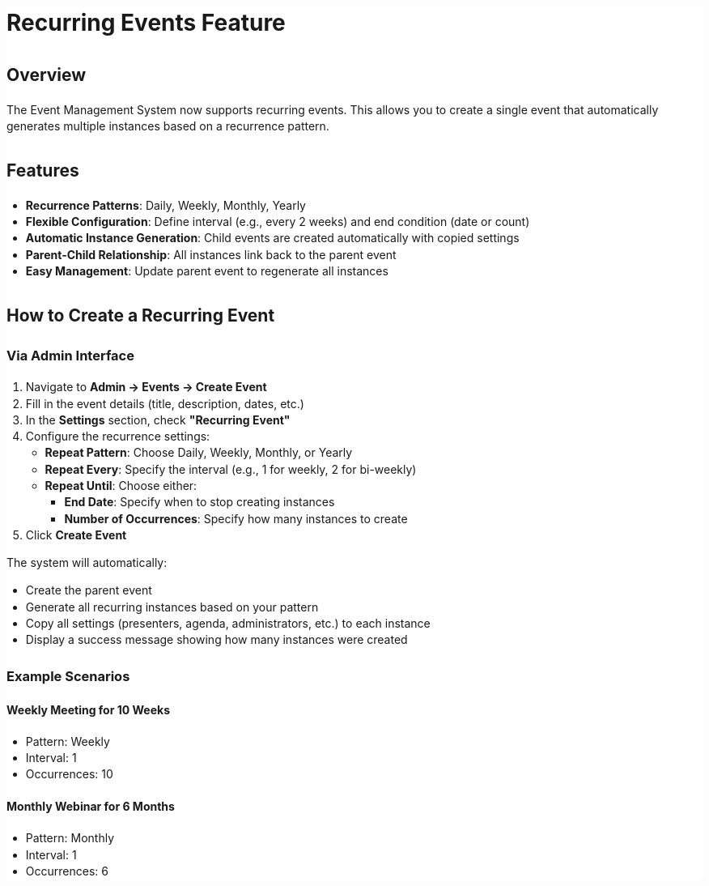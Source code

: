 # Recurring Events Feature

## Overview

The Event Management System now supports recurring events. This allows you to create a single event that automatically generates multiple instances based on a recurrence pattern.

## Features

- **Recurrence Patterns**: Daily, Weekly, Monthly, Yearly
- **Flexible Configuration**: Define interval (e.g., every 2 weeks) and end condition (date or count)
- **Automatic Instance Generation**: Child events are created automatically with copied settings
- **Parent-Child Relationship**: All instances link back to the parent event
- **Easy Management**: Update parent event to regenerate all instances

## How to Create a Recurring Event

### Via Admin Interface

1. Navigate to **Admin → Events → Create Event**
2. Fill in the event details (title, description, dates, etc.)
3. In the **Settings** section, check **"Recurring Event"**
4. Configure the recurrence settings:
   - **Repeat Pattern**: Choose Daily, Weekly, Monthly, or Yearly
   - **Repeat Every**: Specify the interval (e.g., 1 for weekly, 2 for bi-weekly)
   - **Repeat Until**: Choose either:
     - **End Date**: Specify when to stop creating instances
     - **Number of Occurrences**: Specify how many instances to create
5. Click **Create Event**

The system will automatically:
- Create the parent event
- Generate all recurring instances based on your pattern
- Copy all settings (presenters, agenda, administrators, etc.) to each instance
- Display a success message showing how many instances were created

### Example Scenarios

#### Weekly Meeting for 10 Weeks
- Pattern: Weekly
- Interval: 1
- Occurrences: 10

#### Monthly Webinar for 6 Months
- Pattern: Monthly
- Interval: 1
- Occurrences: 6
